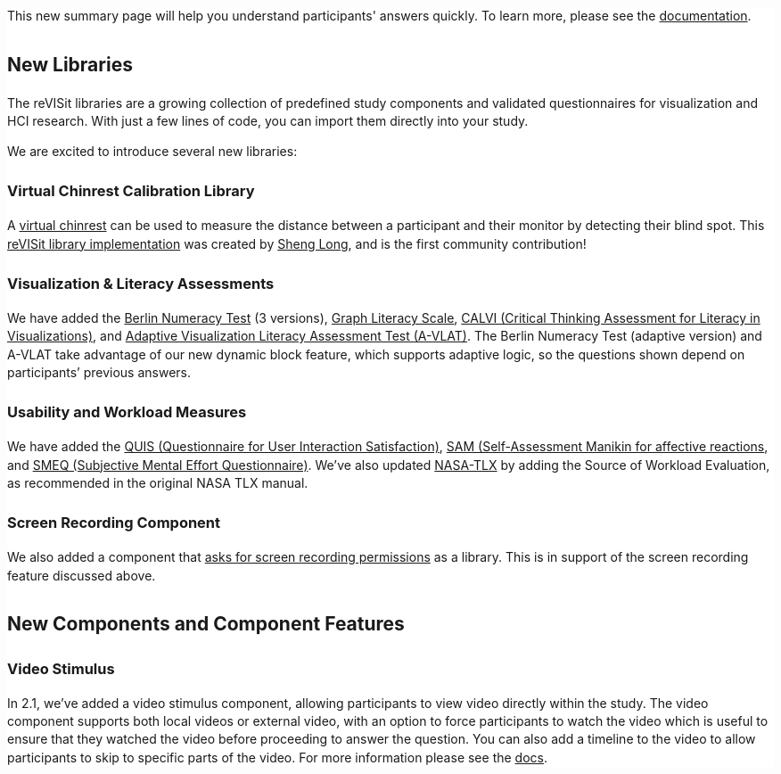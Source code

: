 
This new summary page will help you understand participants' answers quickly. To learn more, please see the [documentation](https://revisit.dev/docs/analysis/study-summary/).


## New Libraries

The reVISit libraries are a growing collection of predefined study components and validated questionnaires for visualization and HCI research. With just a few lines of code, you can import them directly into your study.

We are excited to introduce several new libraries:

### Virtual Chinrest Calibration Library
A [virtual chinrest](https://www.nature.com/articles/s41598-019-57204-1) can be used to measure the distance between a participant and their monitor by detecting their blind spot. This [reVISit library implementation](https://revisit.dev/study/library-virtual-chinrest/) was created by [Sheng Long](https://mika-long.github.io/), and is the first community contribution!

### Visualization & Literacy Assessments

We have added the [Berlin Numeracy Test](https://revisit.dev/study/library-berlin-num/) (3 versions), [Graph Literacy Scale](https://revisit.dev/study/library-graph-literacy-scale/), [CALVI (Critical Thinking Assessment for Literacy in Visualizations)](https://revisit.dev/study/library-calvi/), and [Adaptive Visualization Literacy Assessment Test (A-VLAT)](https://revisit.dev/study/library-adaptive-vlat/SURHUmJIblo3Uk4xUUhNUHQ1VTRIQT09). The Berlin Numeracy Test (adaptive version) and A-VLAT take advantage of our new dynamic block feature, which supports adaptive logic, so the questions shown depend on participants’ previous answers.

### Usability and Workload Measures

We have added the [QUIS (Questionnaire for User Interaction Satisfaction)](https://revisit.dev/study/library-quis/), [SAM (Self-Assessment Manikin for affective reactions](https://revisit.dev/study/library-sam/), and [SMEQ (Subjective Mental Effort Questionnaire)](https://revisit.dev/study/library-smeq/). We’ve also updated [NASA-TLX](https://revisit.dev/study/library-nasa-tlx/) by adding the Source of Workload Evaluation, as recommended in the original NASA TLX manual.

### Screen Recording Component
We also added a component that [asks for screen recording permissions](https://revisit.dev/study/library-screen-recording/) as a library. This is in support of the screen recording feature discussed above. 




## New Components and Component Features

### Video Stimulus
In 2.1, we’ve added a video stimulus component, allowing participants to view video directly within the study. The video component supports both local videos or external video, with an option to force participants to watch the video which is useful to ensure that they watched the video before proceeding to answer the question. You can also add a timeline to the video to allow participants to skip to specific parts of the video. For more information please see the 
[docs](https://revisit.dev/docs/designing-studies/image-video-stimulus/#video-stimuli).
